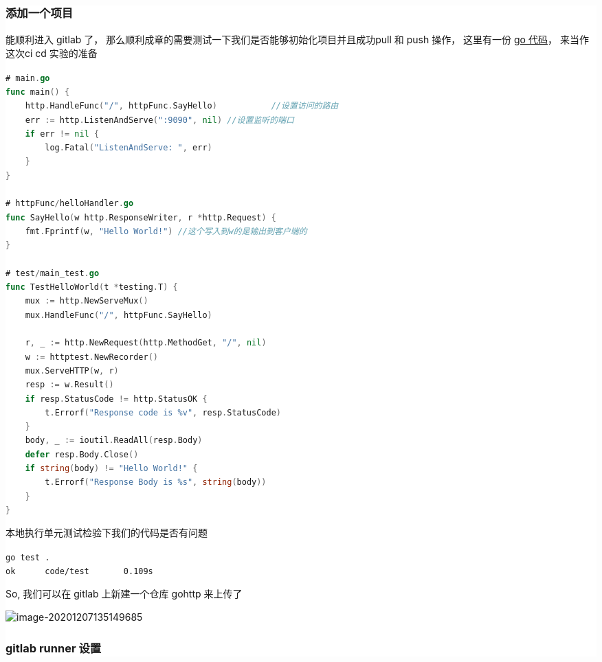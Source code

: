 ### 添加一个项目

能顺利进入 gitlab 了， 那么顺利成章的需要测试一下我们是否能够初始化项目并且成功pull 和 push 操作， 这里有一份 [go 代码](https://github.com/ycjiafei/gitlab-cicd/tree/main/code)， 来当作这次ci cd 实验的准备

```go
# main.go
func main() {
	http.HandleFunc("/", httpFunc.SayHello)           //设置访问的路由
	err := http.ListenAndServe(":9090", nil) //设置监听的端口
	if err != nil {
		log.Fatal("ListenAndServe: ", err)
	}
}

# httpFunc/helloHandler.go
func SayHello(w http.ResponseWriter, r *http.Request) {
	fmt.Fprintf(w, "Hello World!") //这个写入到w的是输出到客户端的
}

# test/main_test.go
func TestHelloWorld(t *testing.T) {
	mux := http.NewServeMux()
	mux.HandleFunc("/", httpFunc.SayHello)

	r, _ := http.NewRequest(http.MethodGet, "/", nil)
	w := httptest.NewRecorder()
	mux.ServeHTTP(w, r)
	resp := w.Result()
	if resp.StatusCode != http.StatusOK {
		t.Errorf("Response code is %v", resp.StatusCode)
	}
	body, _ := ioutil.ReadAll(resp.Body)
	defer resp.Body.Close()
	if string(body) != "Hello World!" {
		t.Errorf("Response Body is %s", string(body))
	}
}
```

本地执行单元测试检验下我们的代码是否有问题

```shell
go test .
ok      code/test       0.109s
```

So, 我们可以在 gitlab 上新建一个仓库 gohttp 来上传了

![image-20201207135149685](https://pic2.hanmaker.com/im/images/image-20201207135149685.png)



### gitlab runner 设置
